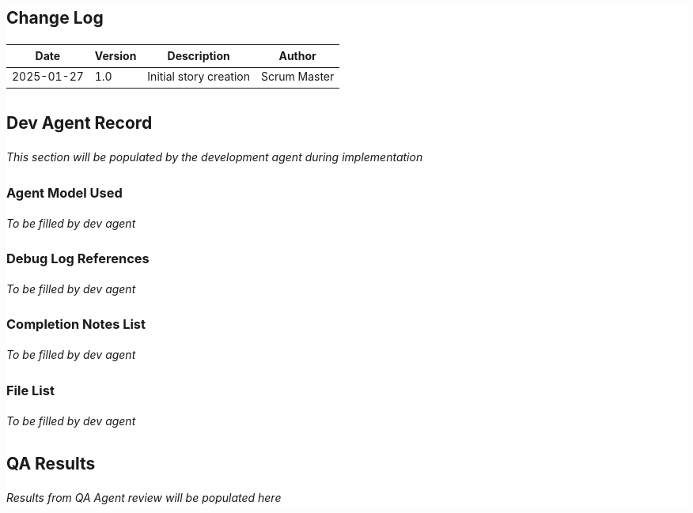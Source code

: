 ## Change Log

| Date       | Version | Description            | Author       |
| ---------- | ------- | ---------------------- | ------------ |
| 2025-01-27 | 1.0     | Initial story creation | Scrum Master |

## Dev Agent Record

_This section will be populated by the development agent during implementation_

### Agent Model Used

_To be filled by dev agent_

### Debug Log References

_To be filled by dev agent_

### Completion Notes List

_To be filled by dev agent_

### File List

_To be filled by dev agent_

## QA Results

_Results from QA Agent review will be populated here_
